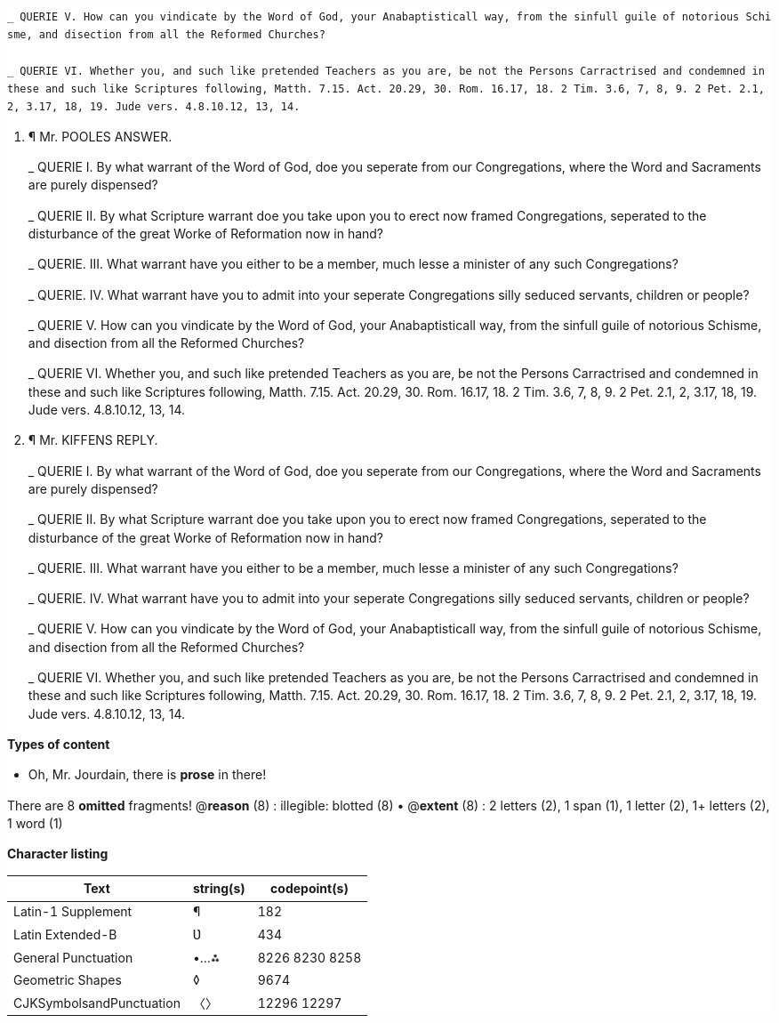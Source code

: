     _ QUERIE V. How can you vindicate by the Word of God, your Anabaptisticall way, from the sinfull guile of notorious Schisme, and disection from all the Reformed Churches?

    _ QUERIE VI. Whether you, and such like pretended Teachers as you are, be not the Persons Carractrised and condemned in these and such like Scriptures following, Matth. 7.15. Act. 20.29, 30. Rom. 16.17, 18. 2 Tim. 3.6, 7, 8, 9. 2 Pet. 2.1, 2, 3.17, 18, 19. Jude vers. 4.8.10.12, 13, 14.

1. ¶ Mr. POOLES ANSWER.

    _ QUERIE I. By what warrant of the Word of God, doe you seperate from our Congregations, where the Word and Sacraments are purely dispensed?

    _ QUERIE II. By what Scripture warrant doe you take upon you to erect now framed Congregations, seperated to the disturbance of the great Worke of Reformation now in hand?

    _ QUERIE. III. What warrant have you either to be a member, much lesse a minister of any such Congregations?

    _ QUERIE. IV. What warrant have you to admit into your seperate Congregations silly seduced servants, children or people?

    _ QUERIE V. How can you vindicate by the Word of God, your Anabaptisticall way, from the sinfull guile of notorious Schisme, and disection from all the Reformed Churches?

    _ QUERIE VI. Whether you, and such like pretended Teachers as you are, be not the Persons Carractrised and condemned in these and such like Scriptures following, Matth. 7.15. Act. 20.29, 30. Rom. 16.17, 18. 2 Tim. 3.6, 7, 8, 9. 2 Pet. 2.1, 2, 3.17, 18, 19. Jude vers. 4.8.10.12, 13, 14.

1. ¶ Mr. KIFFENS REPLY.

    _ QUERIE I. By what warrant of the Word of God, doe you seperate from our Congregations, where the Word and Sacraments are purely dispensed?

    _ QUERIE II. By what Scripture warrant doe you take upon you to erect now framed Congregations, seperated to the disturbance of the great Worke of Reformation now in hand?

    _ QUERIE. III. What warrant have you either to be a member, much lesse a minister of any such Congregations?

    _ QUERIE. IV. What warrant have you to admit into your seperate Congregations silly seduced servants, children or people?

    _ QUERIE V. How can you vindicate by the Word of God, your Anabaptisticall way, from the sinfull guile of notorious Schisme, and disection from all the Reformed Churches?

    _ QUERIE VI. Whether you, and such like pretended Teachers as you are, be not the Persons Carractrised and condemned in these and such like Scriptures following, Matth. 7.15. Act. 20.29, 30. Rom. 16.17, 18. 2 Tim. 3.6, 7, 8, 9. 2 Pet. 2.1, 2, 3.17, 18, 19. Jude vers. 4.8.10.12, 13, 14.

**Types of content**

  * Oh, Mr. Jourdain, there is **prose** in there!

There are 8 **omitted** fragments! 
 @__reason__ (8) : illegible: blotted (8)  •  @__extent__ (8) : 2 letters (2), 1 span (1), 1 letter (2), 1+ letters (2), 1 word (1)

**Character listing**


|Text|string(s)|codepoint(s)|
|---|---|---|
|Latin-1 Supplement|¶|182|
|Latin Extended-B|Ʋ|434|
|General Punctuation|•…⁂|8226 8230 8258|
|Geometric Shapes|◊|9674|
|CJKSymbolsandPunctuation|〈〉|12296 12297|
